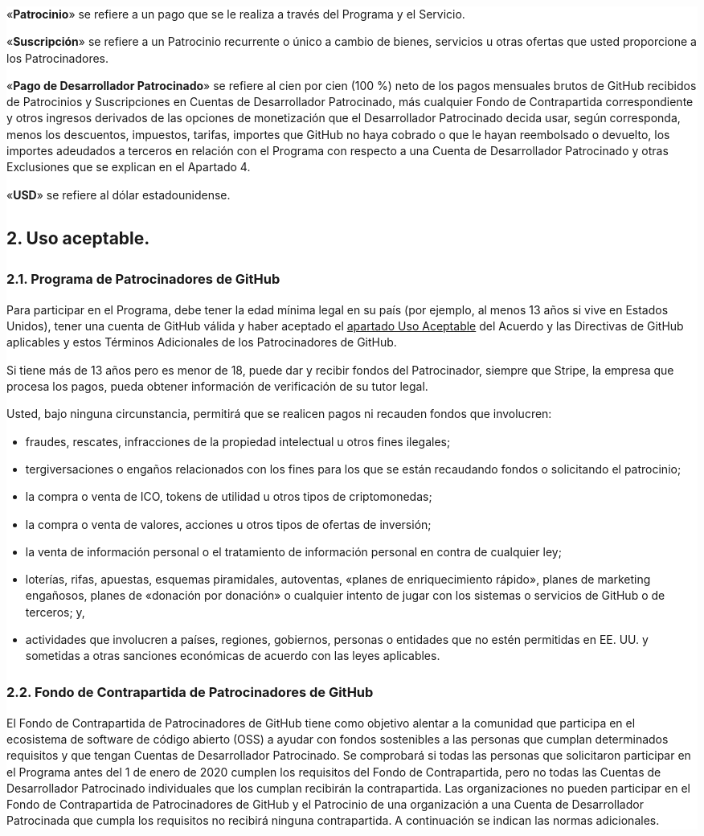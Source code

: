 «**Patrocinio**» se refiere a un pago que se le realiza a través del Programa y el Servicio.

«**Suscripción**» se refiere a un Patrocinio recurrente o único a cambio de bienes, servicios u otras ofertas que usted proporcione a los Patrocinadores.

«**Pago de Desarrollador Patrocinado**» se refiere al cien por cien (100 %) neto de los pagos mensuales brutos de GitHub recibidos de Patrocinios y Suscripciones en Cuentas de Desarrollador Patrocinado, más cualquier Fondo de Contrapartida correspondiente y otros ingresos derivados de las opciones de monetización que el Desarrollador Patrocinado decida usar, según corresponda, menos los descuentos, impuestos, tarifas, importes que GitHub no haya cobrado o que le hayan reembolsado o devuelto, los importes adeudados a terceros en relación con el Programa con respecto a una Cuenta de Desarrollador Patrocinado y otras Exclusiones que se explican en el Apartado 4.

«**USD**» se refiere al dólar estadounidense.

[](#2-uso-aceptable)[]()2. Uso aceptable.
----------

### [](#21-programa-de-patrocinadores-de-github)[]()2.1. Programa de Patrocinadores de GitHub ###

Para participar en el Programa, debe tener la edad mínima legal en su país (por ejemplo, al menos 13 años si vive en Estados Unidos), tener una cuenta de GitHub válida y haber aceptado el [apartado Uso Aceptable](/es/github/site-policy/github-terms-of-service#c-acceptable-use) del Acuerdo y las Directivas de GitHub aplicables y estos Términos Adicionales de los Patrocinadores de GitHub.

Si tiene más de 13 años pero es menor de 18, puede dar y recibir fondos del Patrocinador, siempre que Stripe, la empresa que procesa los pagos, pueda obtener información de verificación de su tutor legal.

Usted, bajo ninguna circunstancia, permitirá que se realicen pagos ni recauden fondos que involucren:

* fraudes, rescates, infracciones de la propiedad intelectual u otros fines ilegales;

* tergiversaciones o engaños relacionados con los fines para los que se están recaudando fondos o solicitando el patrocinio;

* la compra o venta de ICO, tokens de utilidad u otros tipos de criptomonedas;

* la compra o venta de valores, acciones u otros tipos de ofertas de inversión;

* la venta de información personal o el tratamiento de información personal en contra de cualquier ley;

* loterías, rifas, apuestas, esquemas piramidales, autoventas, «planes de enriquecimiento rápido», planes de marketing engañosos, planes de «donación por donación» o cualquier intento de jugar con los sistemas o servicios de GitHub o de terceros; y,

* actividades que involucren a países, regiones, gobiernos, personas o entidades que no estén permitidas en EE. UU. y sometidas a otras sanciones económicas de acuerdo con las leyes aplicables.

### [](#22-fondo-de-contrapartida-de-patrocinadores-de-github)[]()2.2. Fondo de Contrapartida de Patrocinadores de GitHub ###

El Fondo de Contrapartida de Patrocinadores de GitHub tiene como objetivo alentar a la comunidad que participa en el ecosistema de software de código abierto (OSS) a ayudar con fondos sostenibles a las personas que cumplan determinados requisitos y que tengan Cuentas de Desarrollador Patrocinado. Se comprobará si todas las personas que solicitaron participar en el Programa antes del 1 de enero de 2020 cumplen los requisitos del Fondo de Contrapartida, pero no todas las Cuentas de Desarrollador Patrocinado individuales que los cumplan recibirán la contrapartida. Las organizaciones no pueden participar en el Fondo de Contrapartida de Patrocinadores de GitHub y el Patrocinio de una organización a una Cuenta de Desarrollador Patrocinada que cumpla los requisitos no recibirá ninguna contrapartida. A continuación se indican las normas adicionales.
